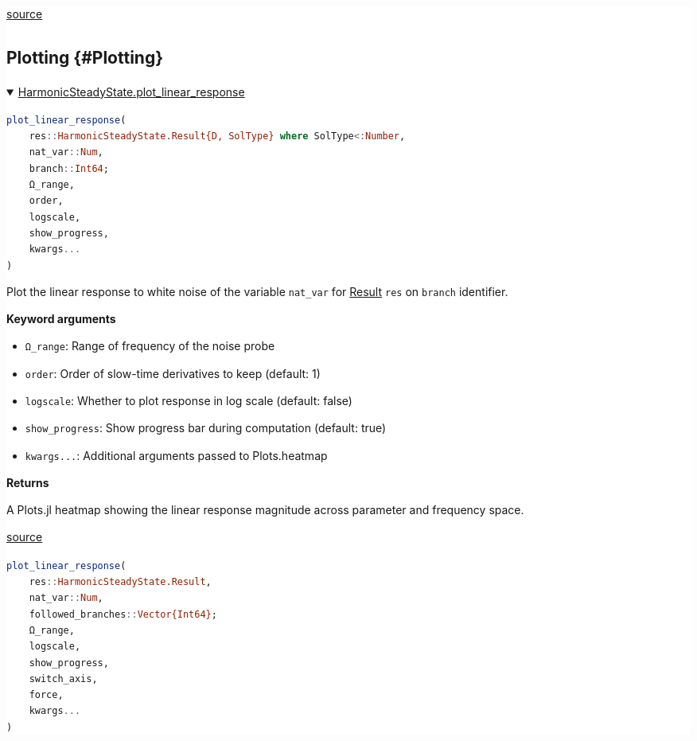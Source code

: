 
<Badge type="info" class="source-link" text="source"><a href="https://github.com/QuantumEngineeredSystems/HarmonicSteadyState.jl/blob/v0.3.2/src/LinearResponse/input_output.jl#L88" target="_blank" rel="noreferrer">source</a></Badge>

</details>


## Plotting {#Plotting}
<details class='jldocstring custom-block' open>
<summary><a id='HarmonicSteadyState.plot_linear_response-manual-linear_response' href='#HarmonicSteadyState.plot_linear_response-manual-linear_response'><span class="jlbinding">HarmonicSteadyState.plot_linear_response</span></a> <Badge type="info" class="jlObjectType jlFunction" text="Function" /></summary>



```julia
plot_linear_response(
    res::HarmonicSteadyState.Result{D, SolType} where SolType<:Number,
    nat_var::Num,
    branch::Int64;
    Ω_range,
    order,
    logscale,
    show_progress,
    kwargs...
)

```


Plot the linear response to white noise of the variable `nat_var` for [Result](/manual/solving_harmonics#HarmonicSteadyState.Result-manual-solving_harmonics) `res` on `branch` identifier.

**Keyword arguments**
- `Ω_range`: Range of frequency of the noise probe
  
- `order`: Order of slow-time derivatives to keep (default: 1)
  
- `logscale`: Whether to plot response in log scale (default: false)
  
- `show_progress`: Show progress bar during computation (default: true)
  
- `kwargs...`: Additional arguments passed to Plots.heatmap
  

**Returns**

A Plots.jl heatmap showing the linear response magnitude across parameter and frequency space.


<Badge type="info" class="source-link" text="source"><a href="https://github.com/QuantumEngineeredSystems/HarmonicSteadyState.jl/blob/v0.3.2/ext/PlotsExt/linear_response.jl#L2" target="_blank" rel="noreferrer">source</a></Badge>



```julia
plot_linear_response(
    res::HarmonicSteadyState.Result,
    nat_var::Num,
    followed_branches::Vector{Int64};
    Ω_range,
    logscale,
    show_progress,
    switch_axis,
    force,
    kwargs...
)

```
